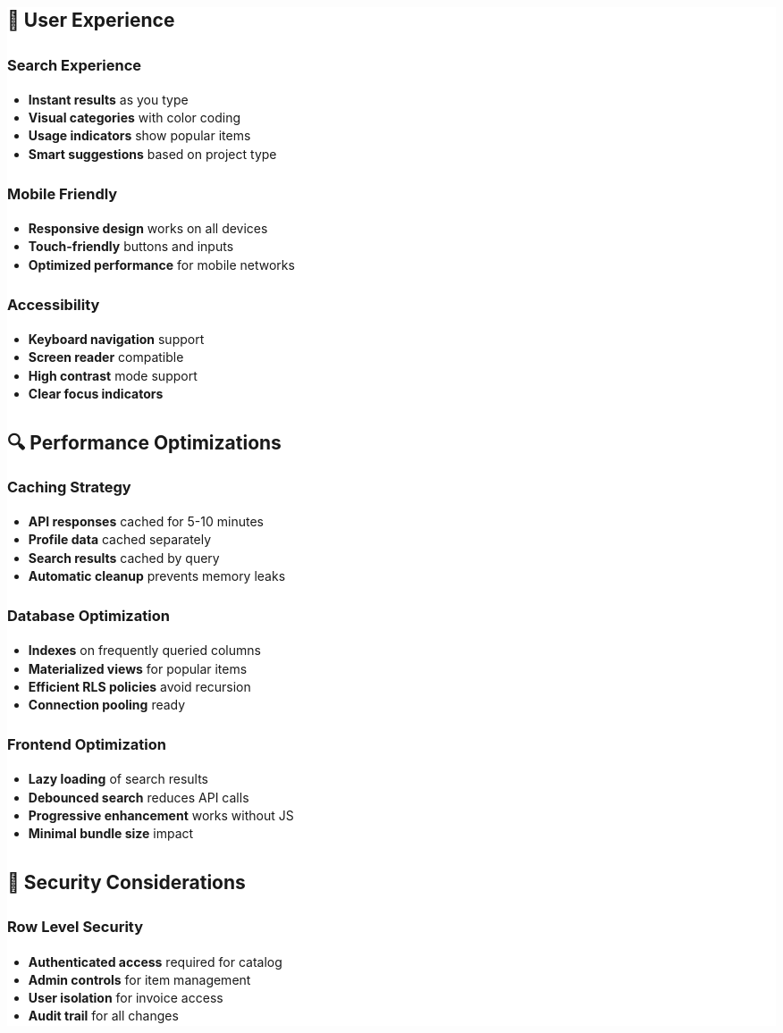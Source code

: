 ## 🎨 **User Experience**

### **Search Experience**

- **Instant results** as you type
- **Visual categories** with color coding
- **Usage indicators** show popular items
- **Smart suggestions** based on project type

### **Mobile Friendly**

- **Responsive design** works on all devices
- **Touch-friendly** buttons and inputs
- **Optimized performance** for mobile networks

### **Accessibility**

- **Keyboard navigation** support
- **Screen reader** compatible
- **High contrast** mode support
- **Clear focus indicators**

## 🔍 **Performance Optimizations**

### **Caching Strategy**

- **API responses** cached for 5-10 minutes
- **Profile data** cached separately
- **Search results** cached by query
- **Automatic cleanup** prevents memory leaks

### **Database Optimization**

- **Indexes** on frequently queried columns
- **Materialized views** for popular items
- **Efficient RLS policies** avoid recursion
- **Connection pooling** ready

### **Frontend Optimization**

- **Lazy loading** of search results
- **Debounced search** reduces API calls
- **Progressive enhancement** works without JS
- **Minimal bundle size** impact

## 🔐 **Security Considerations**

### **Row Level Security**

- **Authenticated access** required for catalog
- **Admin controls** for item management
- **User isolation** for invoice access
- **Audit trail** for all changes
